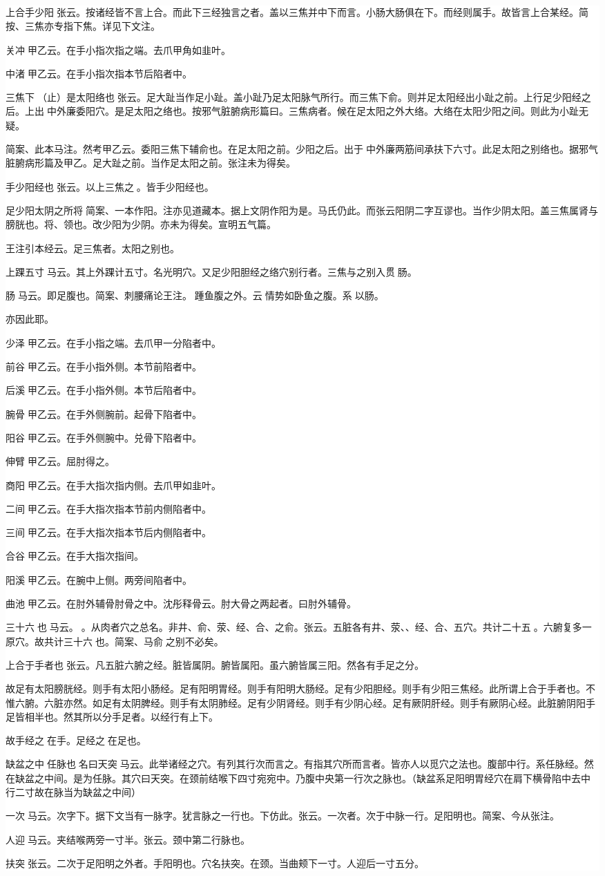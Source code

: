 上合手少阳 张云。按诸经皆不言上合。而此下三经独言之者。盖以三焦并中下而言。小肠大肠俱在下。而经则属手。故皆言上合某经。简按、三焦亦专指下焦。详见下文注。  

关冲 甲乙云。在手小指次指之端。去爪甲角如韭叶。  

中渚 甲乙云。在手小指次指本节后陷者中。  

三焦下 （止）是太阳络也 张云。足大趾当作足小趾。盖小趾乃足太阳脉气所行。而三焦下俞。则并足太阳经出小趾之前。上行足少阳经之后。上出 中外廉委阳穴。是足太阳之络也。按邪气脏腑病形篇曰。三焦病者。候在足太阳之外大络。大络在太阳少阳之间。则此为小趾无疑。  

简案、此本马注。然考甲乙云。委阳三焦下辅俞也。在足太阳之前。少阳之后。出于 中外廉两筋间承扶下六寸。此足太阳之别络也。据邪气脏腑病形篇及甲乙。足大趾之前。当作足太阳之前。张注未为得矣。  

手少阳经也 张云。以上三焦之 。皆手少阳经也。  

足少阳太阴之所将 简案、一本作阳。注亦见道藏本。据上文阴作阳为是。马氏仍此。而张云阳阴二字互谬也。当作少阴太阳。盖三焦属肾与膀胱也。将、领也。改少阳为少阴。亦未为得矣。宣明五气篇。  

王注引本经云。足三焦者。太阳之别也。  

上踝五寸 马云。其上外踝计五寸。名光明穴。又足少阳胆经之络穴别行者。三焦与之别入贯 肠。  

 肠 马云。即足腹也。简案、刺腰痛论王注。 踵鱼腹之外。云 情势如卧鱼之腹。系 以肠。  

亦因此耶。  

少泽 甲乙云。在手小指之端。去爪甲一分陷者中。  

前谷 甲乙云。在手小指外侧。本节前陷者中。  

后溪 甲乙云。在手小指外侧。本节后陷者中。  

腕骨 甲乙云。在手外侧腕前。起骨下陷者中。  

阳谷 甲乙云。在手外侧腕中。兑骨下陷者中。  

伸臂 甲乙云。屈肘得之。  

商阳 甲乙云。在手大指次指内侧。去爪甲如韭叶。  

二间 甲乙云。在手大指次指本节前内侧陷者中。  

三间 甲乙云。在手大指次指本节后内侧陷者中。  

合谷 甲乙云。在手大指次指间。  

阳溪 甲乙云。在腕中上侧。两旁间陷者中。  

曲池 甲乙云。在肘外辅骨肘骨之中。沈彤释骨云。肘大骨之两起者。曰肘外辅骨。  

三十六 也 马云。 。从肉者穴之总名。非井、俞、荥、经、合、之俞。张云。五脏各有井、荥、、经、合、五穴。共计二十五 。六腑复多一原穴。故共计三十六 也。简案、马俞 之别不必矣。  

上合于手者也 张云。凡五脏六腑之经。脏皆属阴。腑皆属阳。虽六腑皆属三阳。然各有手足之分。  

故足有太阳膀胱经。则手有太阳小肠经。足有阳明胃经。则手有阳明大肠经。足有少阳胆经。则手有少阳三焦经。此所谓上合于手者也。不惟六腑。六脏亦然。如足有太阴脾经。则手有太阴肺经。足有少阴肾经。则手有少阴心经。足有厥阴肝经。则手有厥阴心经。此脏腑阴阳手足皆相半也。然其所以分手足者。以经行有上下。  

故手经之 在手。足经之 在足也。  

缺盆之中 任脉也 名曰天突 马云。此举诸经之穴。有列其行次而言之。有指其穴所而言者。皆亦人以觅穴之法也。腹部中行。系任脉经。然在缺盆之中间。是为任脉。其穴曰天突。在颈前结喉下四寸宛宛中。乃腹中央第一行次之脉也。（缺盆系足阳明胃经穴在肩下横骨陷中去中行二寸故在脉当为缺盆之中间）  

一次 马云。次字下。据下文当有一脉字。犹言脉之一行也。下仿此。张云。一次者。次于中脉一行。足阳明也。简案、今从张注。  

人迎 马云。夹结喉两旁一寸半。张云。颈中第二行脉也。  

扶突 张云。二次于足阳明之外者。手阳明也。穴名扶突。在颈。当曲颊下一寸。人迎后一寸五分。  
